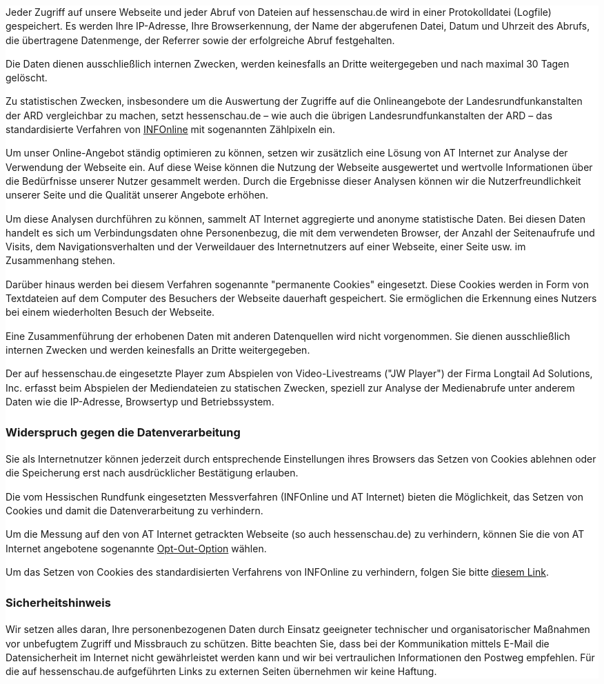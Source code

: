 Jeder Zugriff auf unsere Webseite und jeder Abruf von Dateien auf hessenschau.de wird in einer Protokolldatei (Logfile) gespeichert. Es werden Ihre IP-Adresse, Ihre Browserkennung, der Name der abgerufenen Datei, Datum und Uhrzeit des Abrufs, die übertragene Datenmenge, der Referrer sowie der erfolgreiche Abruf festgehalten.

Die Daten dienen ausschließlich internen Zwecken, werden keinesfalls an Dritte weitergegeben und nach maximal 30 Tagen gelöscht.

Zu statistischen Zwecken, insbesondere um die Auswertung der Zugriffe auf die Onlineangebote der Landesrundfunkanstalten der ARD vergleichbar zu machen, setzt hessenschau.de – wie auch die übrigen Landesrundfunkanstalten der ARD – das standardisierte Verfahren von <a href="https://www.infonline.de/" class="link"><span class="unbreakable">INFOnline</span></a> mit sogenannten Zählpixeln ein.

Um unser Online-Angebot ständig optimieren zu können, setzen wir zusätzlich eine Lösung von AT Internet zur Analyse der Verwendung der Webseite ein. Auf diese Weise können die Nutzung der Webseite ausgewertet und wertvolle Informationen über die Bedürfnisse unserer Nutzer gesammelt werden. Durch die Ergebnisse dieser Analysen können wir die Nutzerfreundlichkeit unserer Seite und die Qualität unserer Angebote erhöhen.

Um diese Analysen durchführen zu können, sammelt AT Internet aggregierte und anonyme statistische Daten. Bei diesen Daten handelt es sich um Verbindungsdaten ohne Personenbezug, die mit dem verwendeten Browser, der Anzahl der Seitenaufrufe und Visits, dem Navigationsverhalten und der Verweildauer des Internetnutzers auf einer Webseite, einer Seite usw. im Zusammenhang stehen.

Darüber hinaus werden bei diesem Verfahren sogenannte "permanente Cookies" eingesetzt. Diese Cookies werden in Form von Textdateien auf dem Computer des Besuchers der Webseite dauerhaft gespeichert. Sie ermöglichen die Erkennung eines Nutzers bei einem wiederholten Besuch der Webseite.

Eine Zusammenführung der erhobenen Daten mit anderen Datenquellen wird nicht vorgenommen. Sie dienen ausschließlich internen Zwecken und werden keinesfalls an Dritte weitergegeben.

Der auf hessenschau.de eingesetzte Player zum Abspielen von Video-Livestreams ("JW Player") der Firma Longtail Ad Solutions, Inc. erfasst beim Abspielen der Mediendateien zu statischen Zwecken, speziell zur Analyse der Medienabrufe unter anderem Daten wie die IP-Adresse, Browsertyp und Betriebssystem.

### Widerspruch gegen die Datenverarbeitung

Sie als Internetnutzer können jederzeit durch entsprechende Einstellungen ihres Browsers das Setzen von Cookies ablehnen oder die Speicherung erst nach ausdrücklicher Bestätigung erlauben.

Die vom Hessischen Rundfunk eingesetzten Messverfahren (INFOnline und AT Internet) bieten die Möglichkeit, das Setzen von Cookies und damit die Datenverarbeitung zu verhindern.

Um die Messung auf den von AT Internet getrackten Webseite (so auch hessenschau.de) zu verhindern, können Sie die von AT Internet angebotene sogenannte <a href="http://www.atinternet.com/de/datenschutz/" class="link"><span class="unbreakable">Opt-Out-Option</span></a> wählen.

Um das Setzen von Cookies des standardisierten Verfahrens von INFOnline zu verhindern, folgen Sie bitte <a href="http://optout.ioam.de" class="link">diesem <span class="unbreakable">Link</span></a>.

### Sicherheitshinweis

Wir setzen alles daran, Ihre personenbezogenen Daten durch Einsatz geeigneter technischer und organisatorischer Maßnahmen vor unbefugtem Zugriff und Missbrauch zu schützen. Bitte beachten Sie, dass bei der Kommunikation mittels E-Mail die Datensicherheit im Internet nicht gewährleistet werden kann und wir bei vertraulichen Informationen den Postweg empfehlen. Für die auf hessenschau.de aufgeführten Links zu externen Seiten übernehmen wir keine Haftung.
